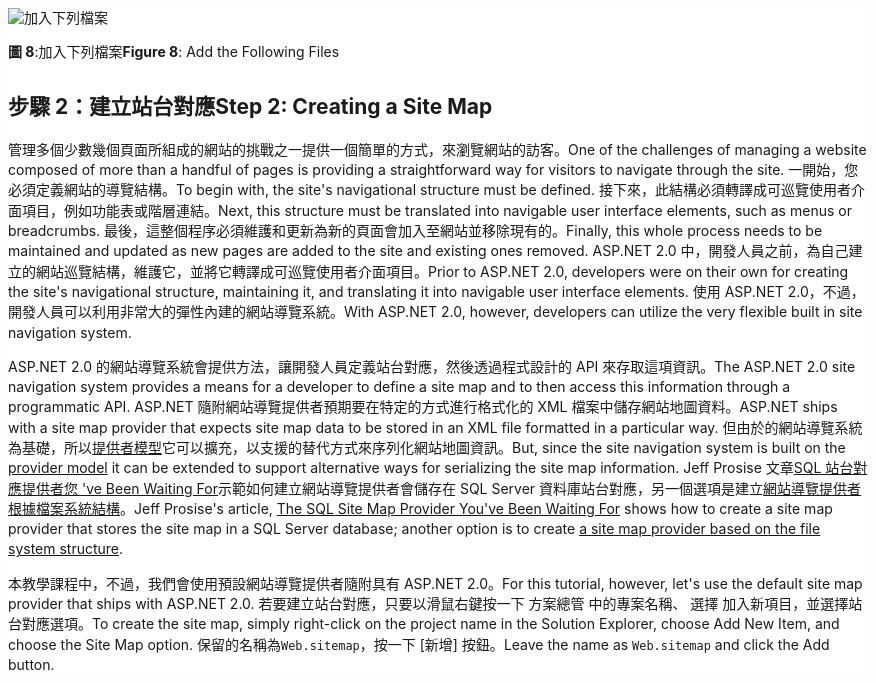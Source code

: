 
![加入下列檔案](master-pages-and-site-navigation-vb/_static/image20.png)

<span data-ttu-id="a0a1d-181">**圖 8**:加入下列檔案</span><span class="sxs-lookup"><span data-stu-id="a0a1d-181">**Figure 8**: Add the Following Files</span></span>


## <a name="step-2-creating-a-site-map"></a><span data-ttu-id="a0a1d-182">步驟 2：建立站台對應</span><span class="sxs-lookup"><span data-stu-id="a0a1d-182">Step 2: Creating a Site Map</span></span>

<span data-ttu-id="a0a1d-183">管理多個少數幾個頁面所組成的網站的挑戰之一提供一個簡單的方式，來瀏覽網站的訪客。</span><span class="sxs-lookup"><span data-stu-id="a0a1d-183">One of the challenges of managing a website composed of more than a handful of pages is providing a straightforward way for visitors to navigate through the site.</span></span> <span data-ttu-id="a0a1d-184">一開始，您必須定義網站的導覽結構。</span><span class="sxs-lookup"><span data-stu-id="a0a1d-184">To begin with, the site's navigational structure must be defined.</span></span> <span data-ttu-id="a0a1d-185">接下來，此結構必須轉譯成可巡覽使用者介面項目，例如功能表或階層連結。</span><span class="sxs-lookup"><span data-stu-id="a0a1d-185">Next, this structure must be translated into navigable user interface elements, such as menus or breadcrumbs.</span></span> <span data-ttu-id="a0a1d-186">最後，這整個程序必須維護和更新為新的頁面會加入至網站並移除現有的。</span><span class="sxs-lookup"><span data-stu-id="a0a1d-186">Finally, this whole process needs to be maintained and updated as new pages are added to the site and existing ones removed.</span></span> <span data-ttu-id="a0a1d-187">ASP.NET 2.0 中，開發人員之前，為自己建立的網站巡覽結構，維護它，並將它轉譯成可巡覽使用者介面項目。</span><span class="sxs-lookup"><span data-stu-id="a0a1d-187">Prior to ASP.NET 2.0, developers were on their own for creating the site's navigational structure, maintaining it, and translating it into navigable user interface elements.</span></span> <span data-ttu-id="a0a1d-188">使用 ASP.NET 2.0，不過，開發人員可以利用非常大的彈性內建的網站導覽系統。</span><span class="sxs-lookup"><span data-stu-id="a0a1d-188">With ASP.NET 2.0, however, developers can utilize the very flexible built in site navigation system.</span></span>

<span data-ttu-id="a0a1d-189">ASP.NET 2.0 的網站導覽系統會提供方法，讓開發人員定義站台對應，然後透過程式設計的 API 來存取這項資訊。</span><span class="sxs-lookup"><span data-stu-id="a0a1d-189">The ASP.NET 2.0 site navigation system provides a means for a developer to define a site map and to then access this information through a programmatic API.</span></span> <span data-ttu-id="a0a1d-190">ASP.NET 隨附網站導覽提供者預期要在特定的方式進行格式化的 XML 檔案中儲存網站地圖資料。</span><span class="sxs-lookup"><span data-stu-id="a0a1d-190">ASP.NET ships with a site map provider that expects site map data to be stored in an XML file formatted in a particular way.</span></span> <span data-ttu-id="a0a1d-191">但由於的網站導覽系統為基礎，所以[提供者模型](http://aspnet.4guysfromrolla.com/articles/101905-1.aspx)它可以擴充，以支援的替代方式來序列化網站地圖資訊。</span><span class="sxs-lookup"><span data-stu-id="a0a1d-191">But, since the site navigation system is built on the [provider model](http://aspnet.4guysfromrolla.com/articles/101905-1.aspx) it can be extended to support alternative ways for serializing the site map information.</span></span> <span data-ttu-id="a0a1d-192">Jeff Prosise 文章[SQL 站台對應提供者您 've Been Waiting For](https://msdn.microsoft.com/msdnmag/issues/06/02/WickedCode/default.aspx)示範如何建立網站導覽提供者會儲存在 SQL Server 資料庫站台對應，另一個選項是建立[網站導覽提供者根據檔案系統結構](http://aspnet.4guysfromrolla.com/articles/020106-1.aspx)。</span><span class="sxs-lookup"><span data-stu-id="a0a1d-192">Jeff Prosise's article, [The SQL Site Map Provider You've Been Waiting For](https://msdn.microsoft.com/msdnmag/issues/06/02/WickedCode/default.aspx) shows how to create a site map provider that stores the site map in a SQL Server database; another option is to create [a site map provider based on the file system structure](http://aspnet.4guysfromrolla.com/articles/020106-1.aspx).</span></span>

<span data-ttu-id="a0a1d-193">本教學課程中，不過，我們會使用預設網站導覽提供者隨附具有 ASP.NET 2.0。</span><span class="sxs-lookup"><span data-stu-id="a0a1d-193">For this tutorial, however, let's use the default site map provider that ships with ASP.NET 2.0.</span></span> <span data-ttu-id="a0a1d-194">若要建立站台對應，只要以滑鼠右鍵按一下 方案總管 中的專案名稱、 選擇 加入新項目，並選擇站台對應選項。</span><span class="sxs-lookup"><span data-stu-id="a0a1d-194">To create the site map, simply right-click on the project name in the Solution Explorer, choose Add New Item, and choose the Site Map option.</span></span> <span data-ttu-id="a0a1d-195">保留的名稱為`Web.sitemap`，按一下 [新增] 按鈕。</span><span class="sxs-lookup"><span data-stu-id="a0a1d-195">Leave the name as `Web.sitemap` and click the Add button.</span></span>
